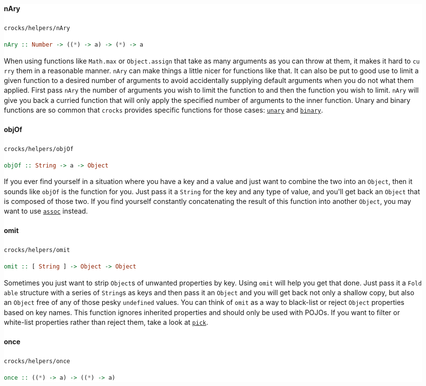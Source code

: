 #### nAry

`crocks/helpers/nAry`

```haskell
nAry :: Number -> ((*) -> a) -> (*) -> a
```

When using functions like `Math.max` or `Object.assign` that take as many
arguments as you can throw at them, it makes it hard to `curry` them in a
reasonable manner. `nAry` can make things a little nicer for functions like
that. It can also be put to good use to limit a given function to a desired
number of arguments to avoid accidentally supplying default arguments when you
do not what them applied. First pass `nAry` the number of arguments you wish to
limit the function to and then the function you wish to limit. `nAry` will give
you back a curried function that will only apply the specified number of
arguments to the inner function. Unary and binary functions are so common that
`crocks` provides specific functions for those cases: [`unary`](#unary) and
[`binary`](#binary).

#### objOf

`crocks/helpers/objOf`

```haskell
objOf :: String -> a -> Object
```

If you ever find yourself in a situation where you have a key and a value and
just want to combine the two into an `Object`, then it sounds like `objOf` is
the function for you. Just pass it a `String` for the key and any type of value,
and you'll get back an `Object` that is composed of those two. If you find
yourself constantly concatenating the result of this function into another
`Object`, you may want to use [`assoc`](#assoc) instead.

#### omit

`crocks/helpers/omit`

```haskell
omit :: [ String ] -> Object -> Object
```

Sometimes you just want to strip `Object`s of unwanted properties by key. Using
`omit` will help you get that done. Just pass it a `Foldable` structure with a
series of `String`s as keys and then pass it an `Object` and you will get back
not only a shallow copy, but also an `Object` free of any of those pesky
`undefined` values. You can think of `omit` as a way to black-list or reject
`Object` properties based on key names. This function ignores inherited
properties and should only be used with POJOs. If you want to filter or
white-list properties rather than reject them, take a look at [`pick`](#pick).

#### once

`crocks/helpers/once`

```haskell
once :: ((*) -> a) -> ((*) -> a)
```


[maybe]: ../crocks/Maybe.html
[monoids]: ../monoids/index.html
[safe]: ../crocks/Maybe.html#safe
[topairs]: ../crocks/Pair.html#topairs